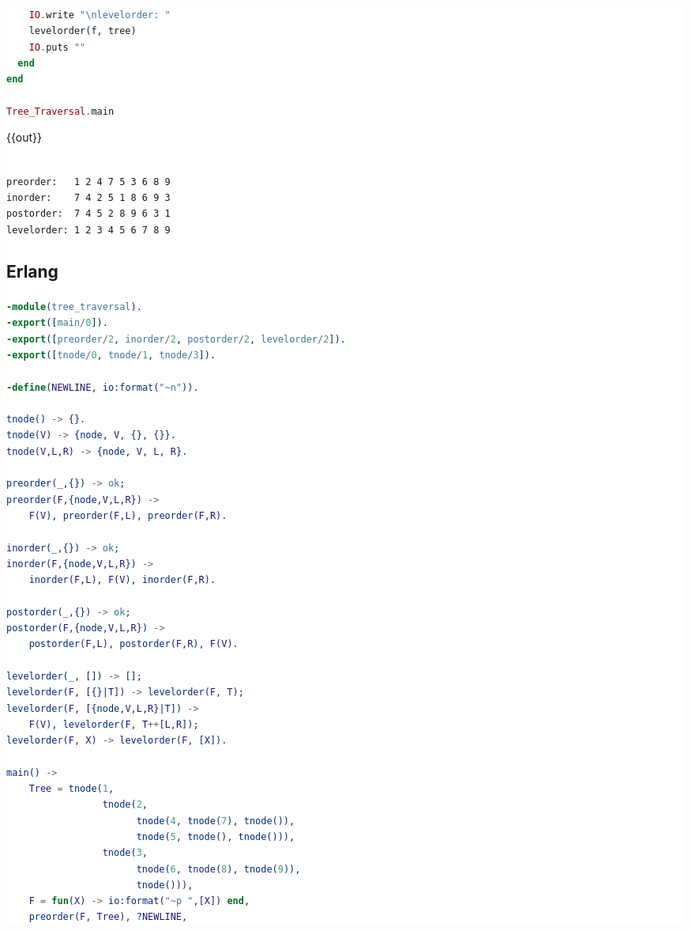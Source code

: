 ```elixir
    IO.write "\nlevelorder: "
    levelorder(f, tree)
    IO.puts ""
  end
end

Tree_Traversal.main
```


{{out}}

```txt

preorder:   1 2 4 7 5 3 6 8 9
inorder:    7 4 2 5 1 8 6 9 3
postorder:  7 4 5 2 8 9 6 3 1
levelorder: 1 2 3 4 5 6 7 8 9

```



## Erlang


```erlang
-module(tree_traversal).
-export([main/0]).
-export([preorder/2, inorder/2, postorder/2, levelorder/2]).
-export([tnode/0, tnode/1, tnode/3]).

-define(NEWLINE, io:format("~n")).

tnode() -> {}.
tnode(V) -> {node, V, {}, {}}.
tnode(V,L,R) -> {node, V, L, R}.

preorder(_,{}) -> ok;
preorder(F,{node,V,L,R}) ->
    F(V), preorder(F,L), preorder(F,R).

inorder(_,{}) -> ok;
inorder(F,{node,V,L,R}) ->
    inorder(F,L), F(V), inorder(F,R).

postorder(_,{}) -> ok;
postorder(F,{node,V,L,R}) ->
    postorder(F,L), postorder(F,R), F(V).

levelorder(_, []) -> [];
levelorder(F, [{}|T]) -> levelorder(F, T);
levelorder(F, [{node,V,L,R}|T]) ->
    F(V), levelorder(F, T++[L,R]);
levelorder(F, X) -> levelorder(F, [X]).

main() ->
    Tree = tnode(1,
                 tnode(2,
                       tnode(4, tnode(7), tnode()),
                       tnode(5, tnode(), tnode())),
                 tnode(3,
                       tnode(6, tnode(8), tnode(9)),
                       tnode())),
    F = fun(X) -> io:format("~p ",[X]) end,
    preorder(F, Tree), ?NEWLINE,
```
